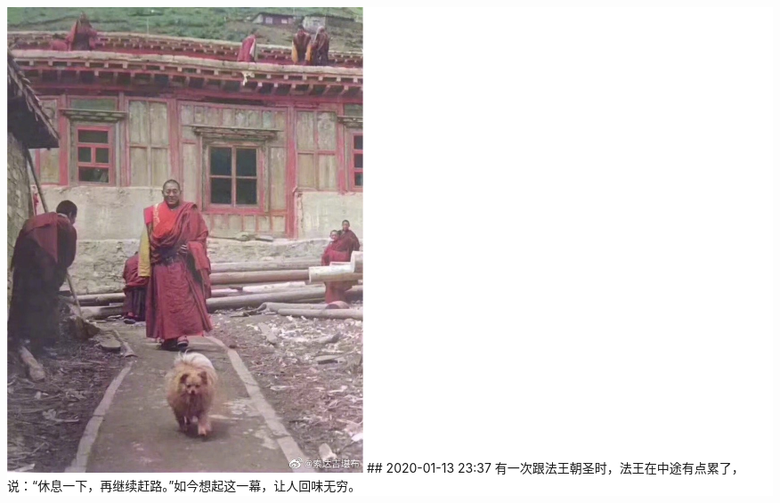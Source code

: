 <img src="../Image/697ccf95ly1gau1tpn6oyj20m20sun1m.jpg" width="400">
 ## 2020-01-13 23:37
有一次跟法王朝圣时，法王在中途有点累了，说：“休息一下，再继续赶路。”如今想起这一幕，让人回味无穷。